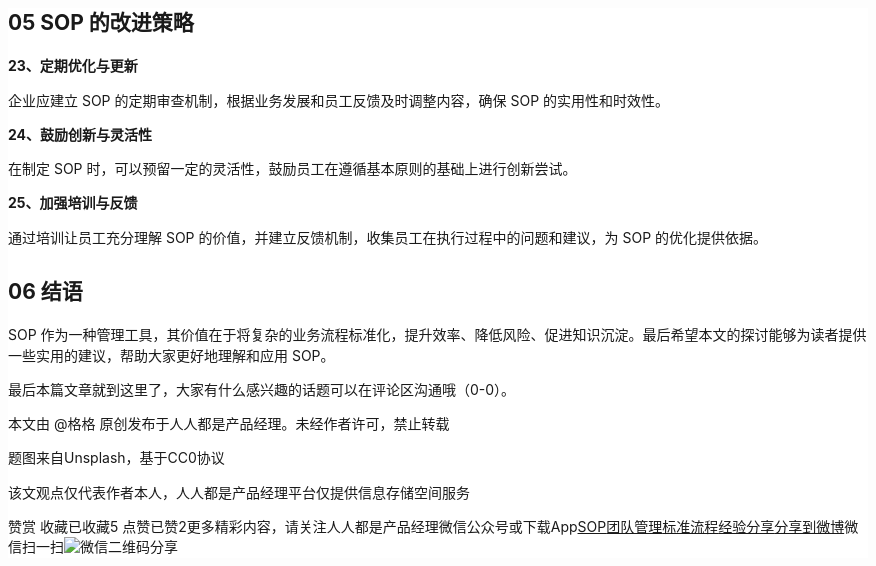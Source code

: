 ## 05 SOP 的改进策略

**23、定期优化与更新**

企业应建立 SOP 的定期审查机制，根据业务发展和员工反馈及时调整内容，确保 SOP 的实用性和时效性。

**24、鼓励创新与灵活性**

在制定 SOP 时，可以预留一定的灵活性，鼓励员工在遵循基本原则的基础上进行创新尝试。

**25、加强培训与反馈**

通过培训让员工充分理解 SOP 的价值，并建立反馈机制，收集员工在执行过程中的问题和建议，为 SOP 的优化提供依据。

## 06 结语

SOP 作为一种管理工具，其价值在于将复杂的业务流程标准化，提升效率、降低风险、促进知识沉淀。最后希望本文的探讨能够为读者提供一些实用的建议，帮助大家更好地理解和应用 SOP。

最后本篇文章就到这里了，大家有什么感兴趣的话题可以在评论区沟通哦（0-0）。

本文由 @格格 原创发布于人人都是产品经理。未经作者许可，禁止转载

题图来自Unsplash，基于CC0协议

该文观点仅代表作者本人，人人都是产品经理平台仅提供信息存储空间服务

赞赏 收藏已收藏5 点赞已赞2更多精彩内容，请关注人人都是产品经理微信公众号或下载App[SOP](https://www.woshipm.com/tag/sop)[团队管理](https://www.woshipm.com/tag/%e5%9b%a2%e9%98%9f%e7%ae%a1%e7%90%86)[标准流程](https://www.woshipm.com/tag/%e6%a0%87%e5%87%86%e6%b5%81%e7%a8%8b)[经验分享](https://www.woshipm.com/tag/%e7%bb%8f%e9%aa%8c%e5%88%86%e4%ba%ab)[分享到微博](https://service.weibo.com/share/share.php?appkey=2775287854&title=公司执行层SOP的“双刃剑”：如何让标准流程既提效又不扼杀活力&url=https://www.woshipm.com/zhichang/6185665.html&pic=https://image.woshipm.com/2023/04/14/71263ab8-da8d-11ed-8c17-00163e0b5ff3.jpg)微信扫一扫![微信二维码](https://api.pwmqr.com/qrcode/create/?url=https://www.woshipm.com/zhichang/6185665.html)分享